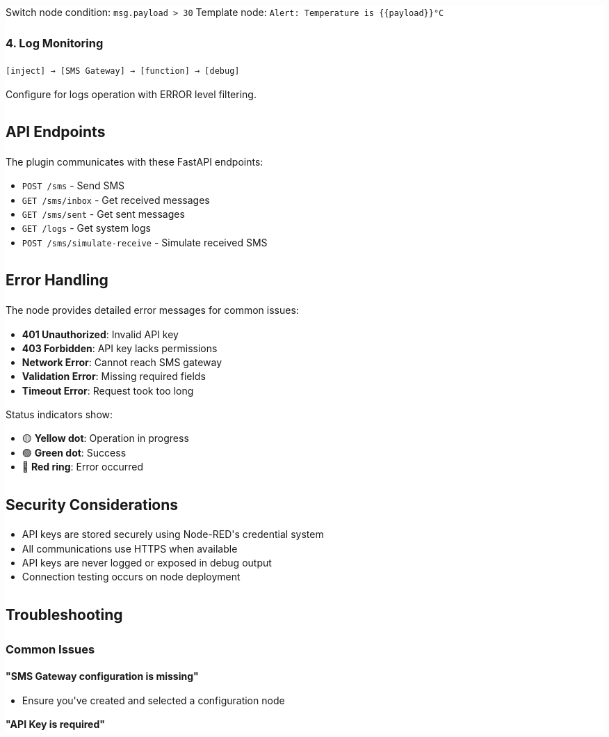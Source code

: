 Switch node condition: `msg.payload > 30`
Template node: `Alert: Temperature is {{payload}}°C`

### 4. Log Monitoring

```
[inject] → [SMS Gateway] → [function] → [debug]
```

Configure for logs operation with ERROR level filtering.

## API Endpoints

The plugin communicates with these FastAPI endpoints:

- `POST /sms` - Send SMS
- `GET /sms/inbox` - Get received messages
- `GET /sms/sent` - Get sent messages
- `GET /logs` - Get system logs
- `POST /sms/simulate-receive` - Simulate received SMS

## Error Handling

The node provides detailed error messages for common issues:

- **401 Unauthorized**: Invalid API key
- **403 Forbidden**: API key lacks permissions
- **Network Error**: Cannot reach SMS gateway
- **Validation Error**: Missing required fields
- **Timeout Error**: Request took too long

Status indicators show:

- 🟡 **Yellow dot**: Operation in progress
- 🟢 **Green dot**: Success
- 🔴 **Red ring**: Error occurred

## Security Considerations

- API keys are stored securely using Node-RED's credential system
- All communications use HTTPS when available
- API keys are never logged or exposed in debug output
- Connection testing occurs on node deployment

## Troubleshooting

### Common Issues

**"SMS Gateway configuration is missing"**

- Ensure you've created and selected a configuration node

**"API Key is required"**

